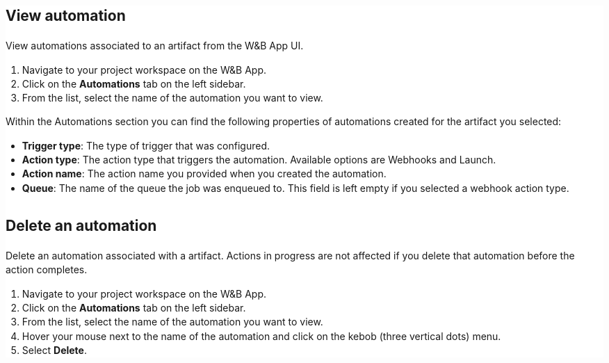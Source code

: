 
## View automation

View automations associated to an artifact from the W&B App UI. 

1. Navigate to your project workspace on the W&B App. 
2. Click on the **Automations** tab on the left sidebar.
3. From the list, select the name of the automation you want to view.

Within the Automations section you can find the following properties of automations created for the artifact you selected:

- **Trigger type**: The type of trigger that was configured.
- **Action type**: The action type that triggers the automation. Available options are Webhooks and Launch.
- **Action name**: The action name you provided when you created the automation.
- **Queue**: The name of the queue the job was enqueued to. This field is left empty if you selected a webhook action type.

## Delete an automation
Delete an automation associated with a artifact. Actions in progress are not affected if you delete that automation before the action completes. 

1. Navigate to your project workspace on the W&B App. 
2. Click on the **Automations** tab on the left sidebar.
3. From the list, select the name of the automation you want to view.
4. Hover your mouse next to the name of the automation and click on the kebob (three vertical dots) menu. 
5. Select **Delete**.


